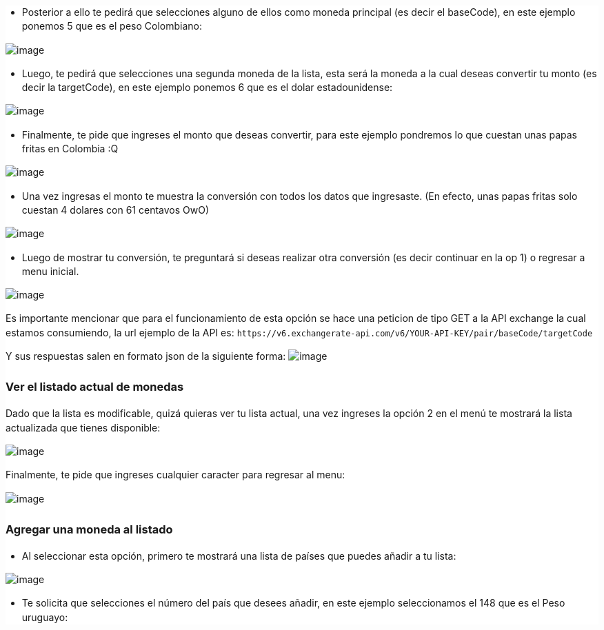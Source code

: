 - Posterior a ello te pedirá que selecciones alguno de ellos como moneda principal (es decir el baseCode), en este ejemplo ponemos 5 que es el peso Colombiano:

![image](https://github.com/PatoProgramador/Conversor-de-monedas/assets/72218702/5c8ce2d6-b2ac-418f-9c7b-0fdb91787922)


- Luego, te pedirá que selecciones una segunda moneda de la lista, esta será la moneda a la cual deseas convertir tu monto (es decir la targetCode), en este ejemplo ponemos 6 que es el dolar estadounidense:

![image](https://github.com/PatoProgramador/Conversor-de-monedas/assets/72218702/a494b778-00f4-4299-8d1f-496575eacf3a)

- Finalmente, te pide que ingreses el monto que deseas convertir, para este ejemplo pondremos lo que cuestan unas papas fritas en Colombia :Q

![image](https://github.com/PatoProgramador/Conversor-de-monedas/assets/72218702/6112c34d-d3d7-4b4e-9b06-1aebc556041a)

- Una vez ingresas el monto te muestra la conversión con todos los datos que ingresaste. (En efecto, unas papas fritas solo cuestan 4 dolares con 61 centavos OwO)

![image](https://github.com/PatoProgramador/Conversor-de-monedas/assets/72218702/72b023c6-cdc6-4e58-9286-0f4041629ae5)

- Luego de mostrar tu conversión, te preguntará si deseas realizar otra conversión (es decir continuar en la op 1) o regresar a menu inicial.

![image](https://github.com/PatoProgramador/Conversor-de-monedas/assets/72218702/708bee98-36f8-4fa4-a958-c30990d496c7)


Es importante mencionar que para el funcionamiento de esta opción se hace una peticion de tipo GET a la API exchange la cual estamos consumiendo, la url ejemplo de la API es: `https://v6.exchangerate-api.com/v6/YOUR-API-KEY/pair/baseCode/targetCode`

Y sus respuestas salen en formato json de la siguiente forma:
![image](https://github.com/PatoProgramador/Conversor-de-monedas/assets/72218702/4c5d0ffe-4616-484a-be54-351e94ac31d5)

### Ver el listado actual de monedas

Dado que la lista es modificable, quizá quieras ver tu lista actual, una vez ingreses la opción 2 en el menú te mostrará la lista actualizada que tienes disponible:

![image](https://github.com/PatoProgramador/Conversor-de-monedas/assets/72218702/9f149761-9cd4-4c0b-a048-e832b04caa51)

Finalmente, te pide que ingreses cualquier caracter para regresar al menu:

![image](https://github.com/PatoProgramador/Conversor-de-monedas/assets/72218702/4c84aca8-b895-45e4-a350-17594c731602)

### Agregar una moneda al listado

- Al seleccionar esta opción, primero te mostrará una lista de países que puedes añadir a tu lista:

![image](https://github.com/PatoProgramador/Conversor-de-monedas/assets/72218702/b5708692-ad45-4543-88ad-499d452eeb3b)

- Te solicita que selecciones el número del país que desees añadir, en este ejemplo seleccionamos el 148 que es el Peso uruguayo:
